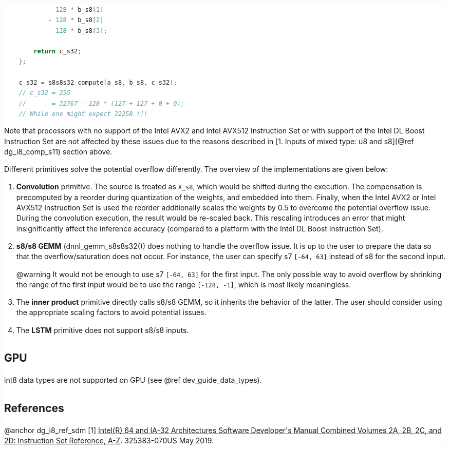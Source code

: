 ~~~cpp
            - 128 * b_s8[1]
            - 128 * b_s8[2]
            - 128 * b_s8[3];

        return c_s32;
    };

    c_s32 = s8s8s32_compute(a_s8, b_s8, c_s32);
    // c_s32 = 255
    //       = 32767 - 128 * (127 + 127 + 0 + 0);
    // While one might expect 32258 !!!
~~~

Note that processors with no support of the Intel AVX2 and Intel AVX512
Instruction Set or with support of the Intel DL Boost Instruction Set are not
affected by these issues due to the reasons described in
[1. Inputs of mixed type: u8 and s8](@ref dg_i8_comp_s11) section above.

Different primitives solve the potential overflow differently. The overview of
the implementations are given below:

1. **Convolution** primitive. The source is treated as `X_s8`, which would be
  shifted during the execution. The compensation is precomputed by a reorder
  during quantization of the weights, and embedded into them. Finally, when the
  Intel AVX2 or Intel AVX512 Instruction Set is used the reorder additionally
  scales the weights by 0.5 to overcome the potential overflow issue. During
  the convolution execution, the result would be re-scaled back. This rescaling
  introduces an error that might insignificantly affect the inference accuracy
  (compared to a platform with the Intel DL Boost Instruction Set).

2. **s8/s8 GEMM** (dnnl_gemm_s8s8s32()) does nothing to handle the overflow
   issue. It is up to the user to prepare the data so that the
   overflow/saturation does not occur. For instance, the user can specify
   s7 `[-64, 63]` instead of s8 for the second input.

   @warning
   It would not be enough to use s7 `[-64, 63]` for the first input. The only
   possible way to avoid overflow by shrinking the range of the first input
   would be to use the range `[-128, -1]`, which is most likely meaningless.

3. The **inner product** primitive directly calls s8/s8 GEMM, so it inherits the
   behavior of the latter. The user should consider using the appropriate
   scaling factors to avoid potential issues.

4. The **LSTM** primitive does not support s8/s8 inputs.


## GPU

int8 data types are not supported on GPU (see @ref dev_guide_data_types).

## References

@anchor dg_i8_ref_sdm
[1] [Intel(R) 64 and IA-32 Architectures Software Developer's Manual Combined
    Volumes 2A, 2B, 2C, and 2D: Instruction Set Reference, A-Z](https://software.intel.com/content/www/us/en/develop/articles/intel-sdm.html).
    325383-070US May 2019.
